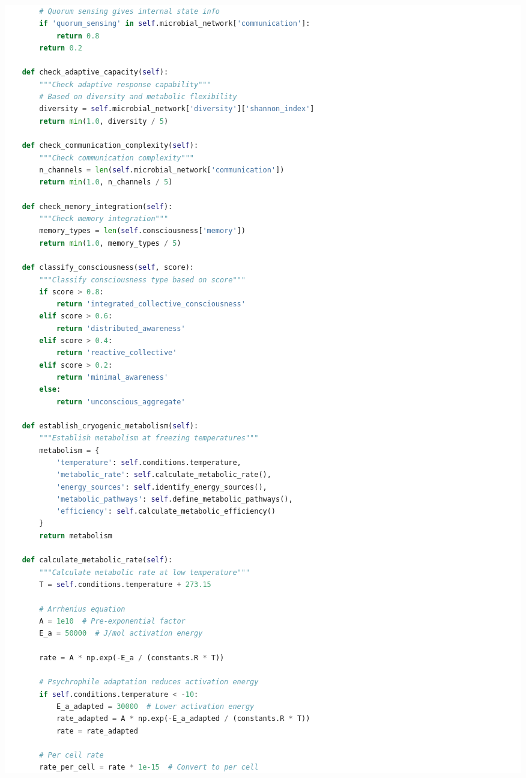 ```python
        # Quorum sensing gives internal state info
        if 'quorum_sensing' in self.microbial_network['communication']:
            return 0.8
        return 0.2
    
    def check_adaptive_capacity(self):
        """Check adaptive response capability"""
        # Based on diversity and metabolic flexibility
        diversity = self.microbial_network['diversity']['shannon_index']
        return min(1.0, diversity / 5)
    
    def check_communication_complexity(self):
        """Check communication complexity"""
        n_channels = len(self.microbial_network['communication'])
        return min(1.0, n_channels / 5)
    
    def check_memory_integration(self):
        """Check memory integration"""
        memory_types = len(self.consciousness['memory'])
        return min(1.0, memory_types / 5)
    
    def classify_consciousness(self, score):
        """Classify consciousness type based on score"""
        if score > 0.8:
            return 'integrated_collective_consciousness'
        elif score > 0.6:
            return 'distributed_awareness'
        elif score > 0.4:
            return 'reactive_collective'
        elif score > 0.2:
            return 'minimal_awareness'
        else:
            return 'unconscious_aggregate'
    
    def establish_cryogenic_metabolism(self):
        """Establish metabolism at freezing temperatures"""
        metabolism = {
            'temperature': self.conditions.temperature,
            'metabolic_rate': self.calculate_metabolic_rate(),
            'energy_sources': self.identify_energy_sources(),
            'metabolic_pathways': self.define_metabolic_pathways(),
            'efficiency': self.calculate_metabolic_efficiency()
        }
        return metabolism
    
    def calculate_metabolic_rate(self):
        """Calculate metabolic rate at low temperature"""
        T = self.conditions.temperature + 273.15
        
        # Arrhenius equation
        A = 1e10  # Pre-exponential factor
        E_a = 50000  # J/mol activation energy
        
        rate = A * np.exp(-E_a / (constants.R * T))
        
        # Psychrophile adaptation reduces activation energy
        if self.conditions.temperature < -10:
            E_a_adapted = 30000  # Lower activation energy
            rate_adapted = A * np.exp(-E_a_adapted / (constants.R * T))
            rate = rate_adapted
        
        # Per cell rate
        rate_per_cell = rate * 1e-15  # Convert to per cell
```